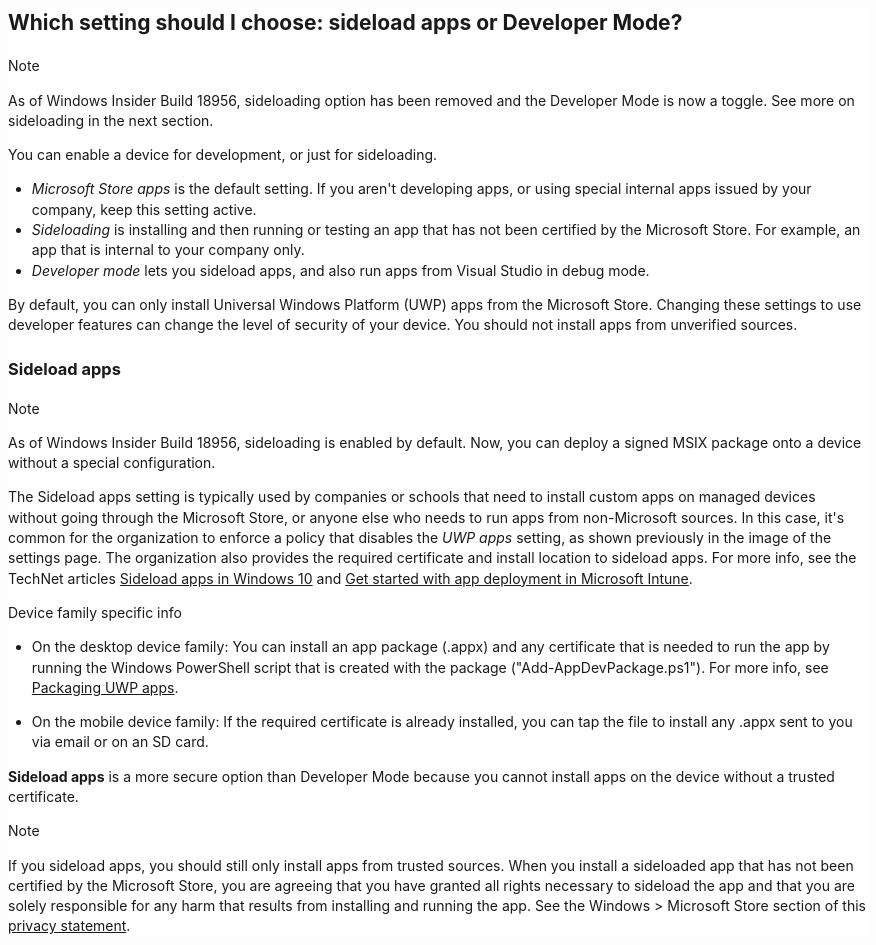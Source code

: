 ## Which setting should I choose: sideload apps or Developer Mode?

> [!NOTE]
> As of Windows Insider Build 18956, sideloading option has been removed and the Developer Mode is now a toggle. See more on sideloading in the next section.

 You can enable a device for development, or just for sideloading.

-   *Microsoft Store apps* is the default setting. If you aren't developing apps, or using special internal apps issued by your company, keep this setting active.
-   *Sideloading* is installing and then running or testing an app that has not been certified by the Microsoft Store. For example, an app that is internal to your company only.
-   *Developer mode* lets you sideload apps, and also run apps from Visual Studio in debug mode.

By default, you can only install Universal Windows Platform (UWP) apps from the Microsoft Store. Changing these settings to use developer features can change the level of security of your device. You should not install apps from unverified sources.

### Sideload apps

> [!NOTE]
> As of Windows Insider Build 18956, sideloading is enabled by default. Now, you can deploy a signed MSIX package onto a device without a special configuration.

The Sideload apps setting is typically used by companies or schools that need to install custom apps on managed devices without going through the Microsoft Store, or anyone else who needs to run apps from non-Microsoft sources. In this case, it's common for the organization to enforce a policy that disables the *UWP apps* setting, as shown previously in the image of the settings page. The organization also provides the required certificate and install location to sideload apps. For more info, see the TechNet articles [Sideload apps in Windows 10](https://docs.microsoft.com/windows/deploy/sideload-apps-in-windows-10) and [Get started with app deployment in Microsoft Intune](https://docs.microsoft.com/intune/deploy-use/add-apps).

Device family specific info

-   On the desktop device family: You can install an app package (.appx) and any certificate that is needed to run the app by running the Windows PowerShell script that is created with the package ("Add-AppDevPackage.ps1"). For more info, see [Packaging UWP apps](/windows/msix/package/packaging-uwp-apps).

-   On the mobile device family: If the required certificate is already installed, you can tap the file to install any .appx sent to you via email or on an SD card.


**Sideload apps** is a more secure option than Developer Mode because you cannot install apps on the device without a trusted certificate.

> [!NOTE]
> If you sideload apps, you should still only install apps from trusted sources. When you install a sideloaded app that has not been certified by the Microsoft Store, you are agreeing that you have granted all rights necessary to sideload the app and that you are solely responsible for any harm that results from installing and running the app. See the Windows &gt; Microsoft Store section of this [privacy statement](https://privacy.microsoft.com/privacystatement).

